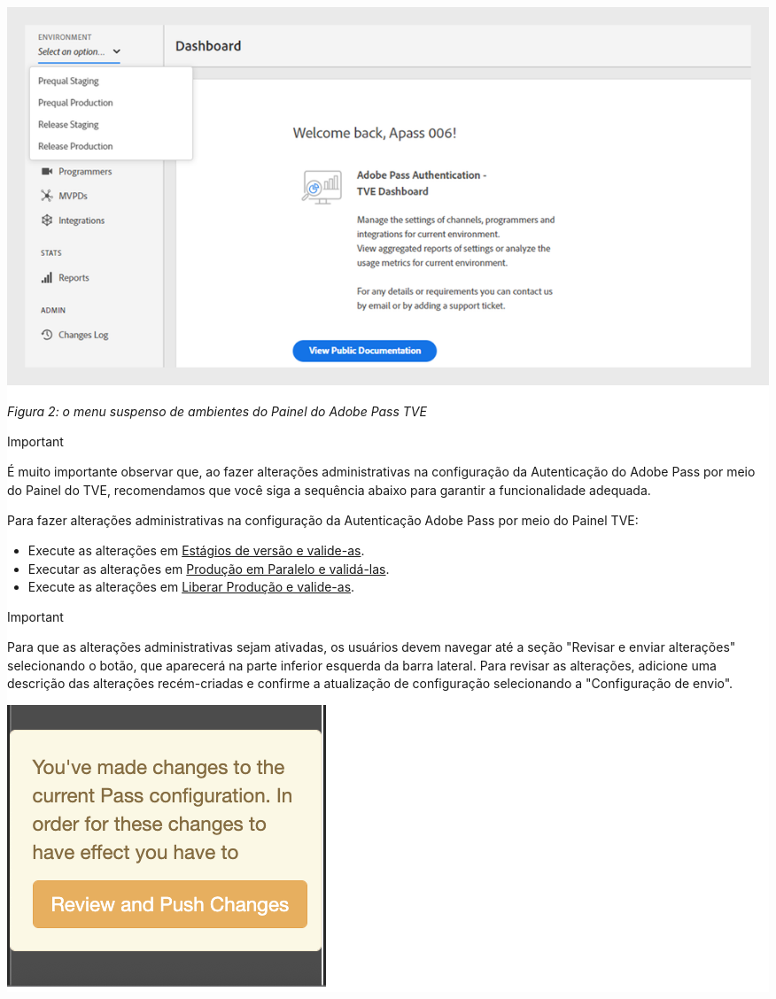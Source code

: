 ![Lista suspensa de ambientes do Painel do TVE](../../assets/tve-dashboard/new-tve-dashboard/dashboard/dashboard-environment-menu.png)

*Figura 2: o menu suspenso de ambientes do Painel do Adobe Pass TVE*

>[!IMPORTANT]
>
>É muito importante observar que, ao fazer alterações administrativas na configuração da Autenticação do Adobe Pass por meio do Painel do TVE, recomendamos que você siga a sequência abaixo para garantir a funcionalidade adequada.

Para fazer alterações administrativas na configuração da Autenticação Adobe Pass por meio do Painel TVE:

* Execute as alterações em [Estágios de versão e valide-as](http://sp.auth-staging.adobe.com/apitest/api.html).
* Executar as alterações em [Produção em Paralelo e validá-las](http://sp.auth-staging.adobe.com/apitest/api.html).
* Execute as alterações em [Liberar Produção e valide-as](http://sp.auth-staging.adobe.com/apitest/api.html).

>[!IMPORTANT]
>
>Para que as alterações administrativas sejam ativadas, os usuários devem navegar até a seção &quot;Revisar e enviar alterações&quot; selecionando o botão, que aparecerá na parte inferior esquerda da barra lateral. Para revisar as alterações, adicione uma descrição das alterações recém-criadas e confirme a atualização de configuração selecionando a &quot;Configuração de envio&quot;.

![Exibir notificação por push e revisão do painel](../../assets/tve-dashboard/old-tve-dashboard/tve-review-push-notifications.png)